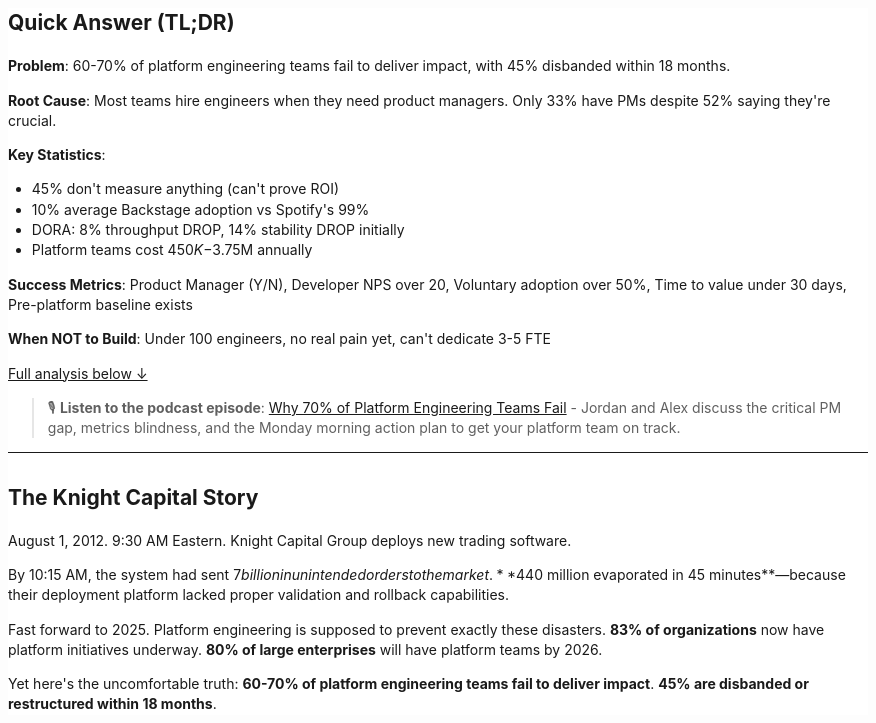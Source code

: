 <GitHubButtons />

## Quick Answer (TL;DR)

**Problem**: 60-70% of platform engineering teams fail to deliver impact, with 45% disbanded within 18 months.

**Root Cause**: Most teams hire engineers when they need product managers. Only 33% have PMs despite 52% saying they're crucial.

**Key Statistics**:
- 45% don't measure anything (can't prove ROI)
- 10% average Backstage adoption vs Spotify's 99%
- DORA: 8% throughput DROP, 14% stability DROP initially
- Platform teams cost $450K-$3.75M annually

**Success Metrics**: Product Manager (Y/N), Developer NPS over 20, Voluntary adoption over 50%, Time to value under 30 days, Pre-platform baseline exists

**When NOT to Build**: Under 100 engineers, no real pain yet, can't dedicate 3-5 FTE

[Full analysis below ↓](#the-failure-statistics)

> 🎙️ **Listen to the podcast episode**: [Why 70% of Platform Engineering Teams Fail](/podcasts/00011-platform-failures) - Jordan and Alex discuss the critical PM gap, metrics blindness, and the Monday morning action plan to get your platform team on track.

<div style={{position: 'relative', paddingBottom: '56.25%', height: 0, margin: '1.5rem 0'}}>
  <iframe
    style={{position: 'absolute', top: 0, left: 0, width: '100%', height: '100%'}}
    src="https://www.youtube.com/embed/7zAAZ924kSA"
    title="Why 70% of Platform Engineering Teams Fail (And the 5 Metrics That Predict Success)"
    frameborder="0"
    allow="accelerometer; autoplay; clipboard-write; encrypted-media; gyroscope; picture-in-picture; web-share"
    allowfullscreen>
  </iframe>
</div>

---

## The Knight Capital Story

August 1, 2012. 9:30 AM Eastern. Knight Capital Group deploys new trading software.

By 10:15 AM, the system had sent $7 billion in unintended orders to the market. **$440 million evaporated in 45 minutes**—because their deployment platform lacked proper validation and rollback capabilities.

Fast forward to 2025. Platform engineering is supposed to prevent exactly these disasters. **83% of organizations** now have platform initiatives underway. **80% of large enterprises** will have platform teams by 2026.

Yet here's the uncomfortable truth: **60-70% of platform engineering teams fail to deliver impact**. **45% are disbanded or restructured within 18 months**.
